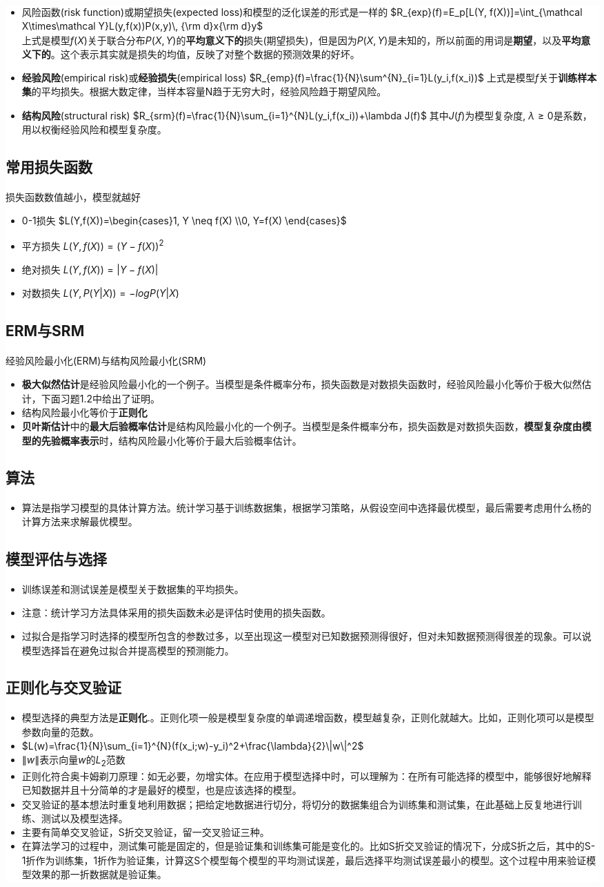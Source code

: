 * 风险函数(risk function)或期望损失(expected loss)和模型的泛化误差的形式是一样的
$R_{exp}(f)=E_p[L(Y, f(X))]=\int_{\mathcal X\times\mathcal Y}L(y,f(x))P(x,y)\, {\rm d}x{\rm d}y$         
上式是模型$f(X)$关于联合分布$P(X,Y)$的**平均意义下的**损失(期望损失)，但是因为$P(X,Y)$是未知的，所以前面的用词是**期望**，以及**平均意义下的**。这个表示其实就是损失的均值，反映了对整个数据的预测效果的好坏。

* **经验风险**(empirical risk)或**经验损失**(empirical loss)
   $R_{emp}(f)=\frac{1}{N}\sum^{N}_{i=1}L(y_i,f(x_i))$
   上式是模型$f$关于**训练样本集**的平均损失。根据大数定律，当样本容量N趋于无穷大时，经验风险趋于期望风险。

* **结构风险**(structural risk)
   $R_{srm}(f)=\frac{1}{N}\sum_{i=1}^{N}L(y_i,f(x_i))+\lambda J(f)$
   其中$J(f)$为模型复杂度, $\lambda \geqslant 0$是系数，用以权衡经验风险和模型复杂度。

## 常用损失函数

损失函数数值越小，模型就越好

* 0-1损失
   $L(Y,f(X))=\begin{cases}1, Y \neq f(X) \\0, Y=f(X) \end{cases}$
* 平方损失
   $L(Y,f(X))=(Y-f(X))^2$
* 绝对损失
   $L(Y,f(X))=|Y-f(X)|$

* 对数损失
$L(Y,P(Y|X))=−logP(Y|X)$



## ERM与SRM

经验风险最小化(ERM)与结构风险最小化(SRM)

* **极大似然估计**是经验风险最小化的一个例子。当模型是条件概率分布，损失函数是对数损失函数时，经验风险最小化等价于极大似然估计，下面习题1.2中给出了证明。
* 结构风险最小化等价于**正则化**
* **贝叶斯估计**中的**最大后验概率估计**是结构风险最小化的一个例子。当模型是条件概率分布，损失函数是对数损失函数，**模型复杂度由模型的先验概率表示**时，结构风险最小化等价于最大后验概率估计。

## 算法
* 算法是指学习模型的具体计算方法。统计学习基于训练数据集，根据学习策略，从假设空间中选择最优模型，最后需要考虑用什么杨的计算方法来求解最优模型。

## 模型评估与选择
* 训练误差和测试误差是模型关于数据集的平均损失。

* 注意：统计学习方法具体采用的损失函数未必是评估时使用的损失函数。
* 过拟合是指学习时选择的模型所包含的参数过多，以至出现这一模型对已知数据预测得很好，但对未知数据预测得很差的现象。可以说模型选择旨在避免过拟合并提高模型的预测能力。

## 正则化与交叉验证
* 模型选择的典型方法是**正则化**.。正则化项一般是模型复杂度的单调递增函数，模型越复杂，正则化就越大。比如，正则化项可以是模型参数向量的范数。
* $L(w)=\frac{1}{N}\sum_{i=1}^{N}(f(x_i;w)-y_i)^2+\frac{\lambda}{2}\|w\|^2$
* $\|w\|$表示向量$w$的$L_2$范数
* 正则化符合奥卡姆剃刀原理：如无必要，勿增实体。在应用于模型选择中时，可以理解为：在所有可能选择的模型中，能够很好地解释已知数据并且十分简单的才是最好的模型，也是应该选择的模型。
* 交叉验证的基本想法时重复地利用数据；把给定地数据进行切分，将切分的数据集组合为训练集和测试集，在此基础上反复地进行训练、测试以及模型选择。
* 主要有简单交叉验证，S折交叉验证，留一交叉验证三种。
* 在算法学习的过程中，测试集可能是固定的，但是验证集和训练集可能是变化的。比如S折交叉验证的情况下，分成S折之后，其中的S-1折作为训练集，1折作为验证集，计算这S个模型每个模型的平均测试误差，最后选择平均测试误差最小的模型。这个过程中用来验证模型效果的那一折数据就是验证集。
